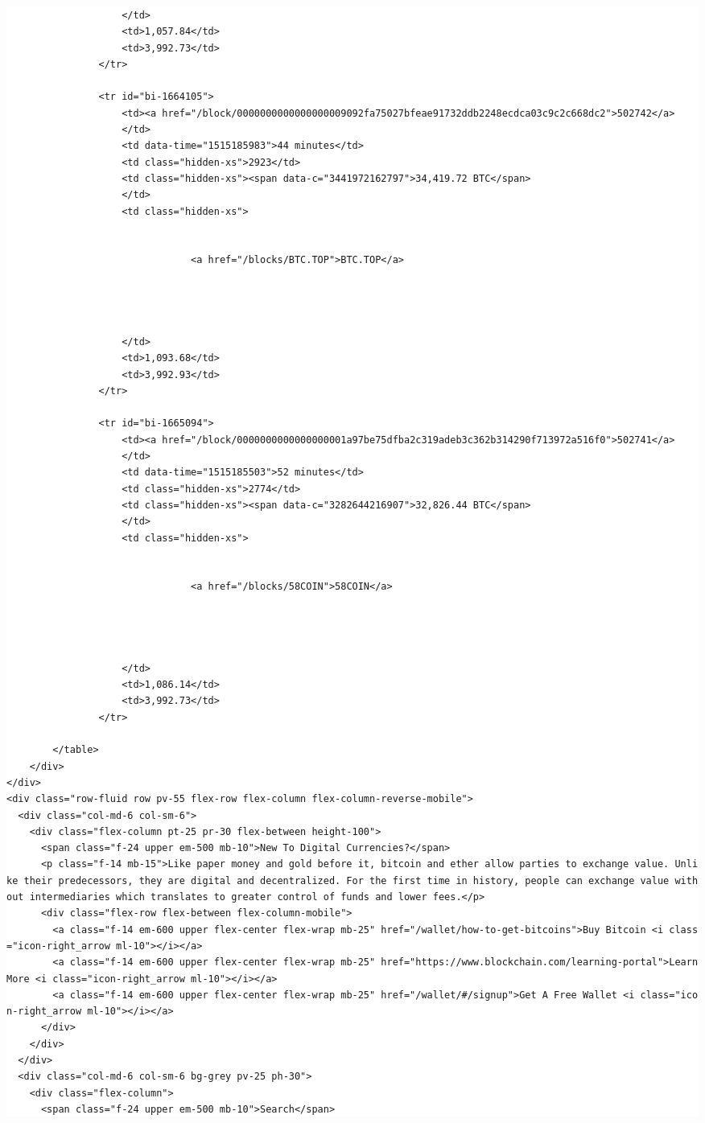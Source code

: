                        </td>
                        <td>1,057.84</td>
                        <td>3,992.73</td>
                    </tr>
                
                    <tr id="bi-1664105">
                        <td><a href="/block/0000000000000000009092fa75027bfeae91732ddb2248ecdca03c9c2c668dc2">502742</a>
                        </td>
                        <td data-time="1515185983">44 minutes</td>
                        <td class="hidden-xs">2923</td>
                        <td class="hidden-xs"><span data-c="3441972162797">34,419.72 BTC</span>
                        </td>
                        <td class="hidden-xs">
                            
                                
                                    <a href="/blocks/BTC.TOP">BTC.TOP</a>
                                
                                
                            

                        </td>
                        <td>1,093.68</td>
                        <td>3,992.93</td>
                    </tr>
                
                    <tr id="bi-1665094">
                        <td><a href="/block/0000000000000000001a97be75dfba2c319adeb3c362b314290f713972a516f0">502741</a>
                        </td>
                        <td data-time="1515185503">52 minutes</td>
                        <td class="hidden-xs">2774</td>
                        <td class="hidden-xs"><span data-c="3282644216907">32,826.44 BTC</span>
                        </td>
                        <td class="hidden-xs">
                            
                                
                                    <a href="/blocks/58COIN">58COIN</a>
                                
                                
                            

                        </td>
                        <td>1,086.14</td>
                        <td>3,992.73</td>
                    </tr>
                
            </table>
        </div>
    </div>
    <div class="row-fluid row pv-55 flex-row flex-column flex-column-reverse-mobile">
      <div class="col-md-6 col-sm-6">
        <div class="flex-column pt-25 pr-30 flex-between height-100">
          <span class="f-24 upper em-500 mb-10">New To Digital Currencies?</span>
          <p class="f-14 mb-15">Like paper money and gold before it, bitcoin and ether allow parties to exchange value. Unlike their predecessors, they are digital and decentralized. For the first time in history, people can exchange value without intermediaries which translates to greater control of funds and lower fees.</p>
          <div class="flex-row flex-between flex-column-mobile">
            <a class="f-14 em-600 upper flex-center flex-wrap mb-25" href="/wallet/how-to-get-bitcoins">Buy Bitcoin <i class="icon-right_arrow ml-10"></i></a>
            <a class="f-14 em-600 upper flex-center flex-wrap mb-25" href="https://www.blockchain.com/learning-portal">Learn More <i class="icon-right_arrow ml-10"></i></a>
            <a class="f-14 em-600 upper flex-center flex-wrap mb-25" href="/wallet/#/signup">Get A Free Wallet <i class="icon-right_arrow ml-10"></i></a>
          </div>
        </div>
      </div>
      <div class="col-md-6 col-sm-6 bg-grey pv-25 ph-30">
        <div class="flex-column">
          <span class="f-24 upper em-500 mb-10">Search</span>